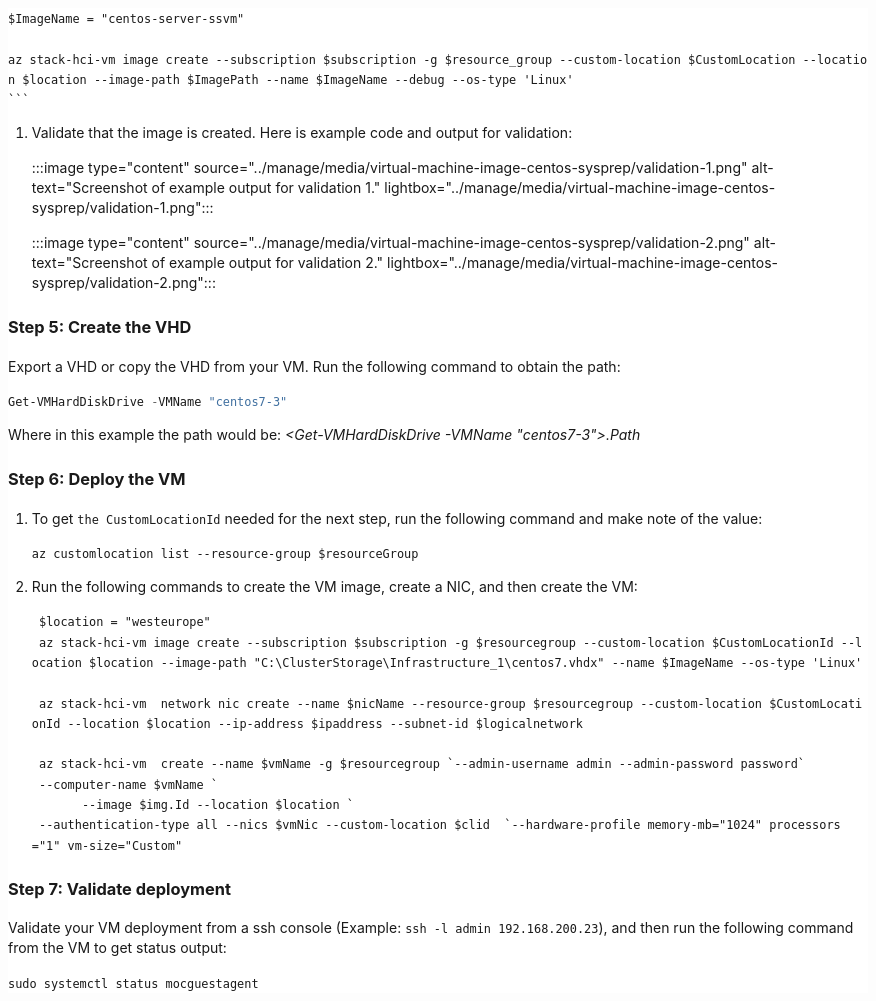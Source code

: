     $ImageName = "centos-server-ssvm" 

    az stack-hci-vm image create --subscription $subscription -g $resource_group --custom-location $CustomLocation --location $location --image-path $ImagePath --name $ImageName --debug --os-type 'Linux' 
    ```

1. Validate that the image is created. Here is example code and output for validation:

    :::image type="content" source="../manage/media/virtual-machine-image-centos-sysprep/validation-1.png" alt-text="Screenshot of example output for validation 1." lightbox="../manage/media/virtual-machine-image-centos-sysprep/validation-1.png":::

    :::image type="content" source="../manage/media/virtual-machine-image-centos-sysprep/validation-2.png" alt-text="Screenshot of example output for validation 2." lightbox="../manage/media/virtual-machine-image-centos-sysprep/validation-2.png":::

### Step 5: Create the VHD

Export a VHD or copy the VHD from your VM. Run the following command to obtain the path:

```powershell
Get-VMHardDiskDrive -VMName "centos7-3"
```

Where in this example the path would be: *<Get-VMHardDiskDrive -VMName "centos7-3">.Path*


### Step 6: Deploy the VM

1. To get `the CustomLocationId` needed for the next step, run the following command and make note of the value:

    ```azurecli
    az customlocation list --resource-group $resourceGroup
    ```

1. Run the following commands to create the VM image, create a NIC, and then create the VM:
 
   ```azurecli
    $location = "westeurope"
    az stack-hci-vm image create --subscription $subscription -g $resourcegroup --custom-location $CustomLocationId --location $location --image-path "C:\ClusterStorage\Infrastructure_1\centos7.vhdx" --name $ImageName --os-type 'Linux'
 
    az stack-hci-vm  network nic create --name $nicName --resource-group $resourcegroup --custom-location $CustomLocationId --location $location --ip-address $ipaddress --subnet-id $logicalnetwork
 
    az stack-hci-vm  create --name $vmName -g $resourcegroup `--admin-username admin --admin-password password`
    --computer-name $vmName `
          --image $img.Id --location $location `
    --authentication-type all --nics $vmNic --custom-location $clid  `--hardware-profile memory-mb="1024" processors="1" vm-size="Custom"
    ```

### Step 7: Validate deployment

Validate your VM deployment from a ssh console (Example: `ssh -l admin 192.168.200.23`), and then run the following command from the VM to get status output:

```azurecli
sudo systemctl status mocguestagent
```
